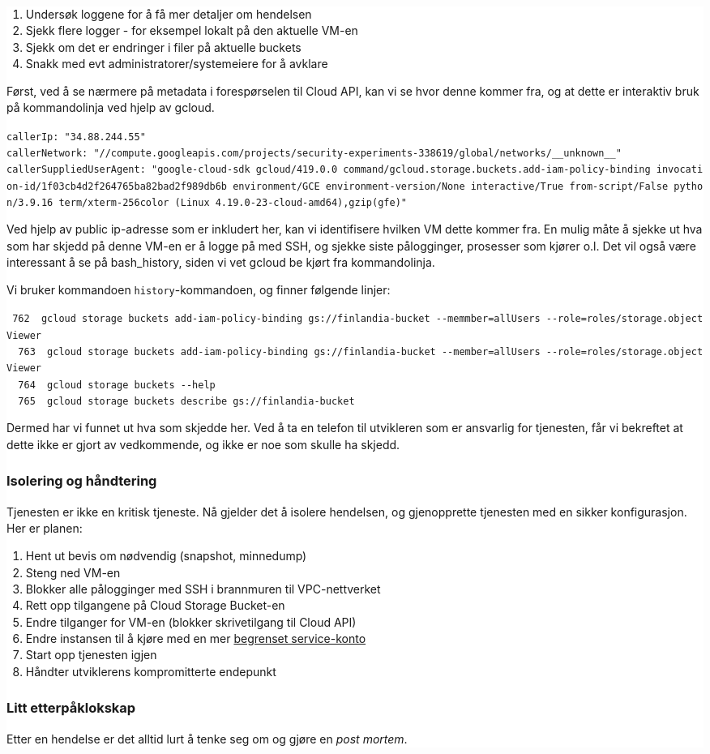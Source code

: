 1. Undersøk loggene for å få mer detaljer om hendelsen
2. Sjekk flere logger - for eksempel lokalt på den aktuelle VM-en
3. Sjekk om det er endringer i filer på aktuelle buckets
4. Snakk med evt administratorer/systemeiere for å avklare

Først, ved å se nærmere på metadata i forespørselen til Cloud API, kan vi se hvor denne kommer fra, 
og at dette er interaktiv bruk på kommandolinja ved hjelp av gcloud. 

```
callerIp: "34.88.244.55"
callerNetwork: "//compute.googleapis.com/projects/security-experiments-338619/global/networks/__unknown__"
callerSuppliedUserAgent: "google-cloud-sdk gcloud/419.0.0 command/gcloud.storage.buckets.add-iam-policy-binding invocation-id/1f03cb4d2f264765ba82bad2f989db6b environment/GCE environment-version/None interactive/True from-script/False python/3.9.16 term/xterm-256color (Linux 4.19.0-23-cloud-amd64),gzip(gfe)"
```
Ved hjelp av public ip-adresse som er inkludert her, kan vi 
identifisere hvilken VM dette kommer fra. En mulig måte å sjekke ut hva som har skjedd på denne VM-en er å logge på med SSH, og sjekke siste pålogginger, prosesser som kjører o.l. Det vil også være interessant å se på bash_history, siden vi vet gcloud be kjørt fra kommandolinja. 

Vi bruker kommandoen `history`-kommandoen, og finner følgende linjer: 

```
 762  gcloud storage buckets add-iam-policy-binding gs://finlandia-bucket --memmber=allUsers --role=roles/storage.objectViewer
  763  gcloud storage buckets add-iam-policy-binding gs://finlandia-bucket --member=allUsers --role=roles/storage.objectViewer
  764  gcloud storage buckets --help
  765  gcloud storage buckets describe gs://finlandia-bucket
```
Dermed har vi funnet ut hva som skjedde her. Ved å ta en telefon til utvikleren som er ansvarlig for tjenesten, får vi bekreftet at dette ikke er gjort av vedkommende, og ikke er noe som skulle ha skjedd. 

### Isolering og håndtering
Tjenesten er ikke en kritisk tjeneste. Nå gjelder det å isolere hendelsen, og gjenopprette tjenesten med en sikker konfigurasjon. Her er planen: 

1. Hent ut bevis om nødvendig (snapshot, minnedump)
2. Steng ned VM-en
3. Blokker alle pålogginger med SSH i brannmuren til VPC-nettverket
4. Rett opp tilgangene på Cloud Storage Bucket-en
5. Endre tilganger for VM-en (blokker skrivetilgang til Cloud API)
6. Endre instansen til å kjøre med en mer [begrenset service-konto](https://cloud.google.com/compute/docs/access/create-enable-service-accounts-for-instances)
7. Start opp tjenesten igjen
8. Håndter utviklerens kompromitterte endepunkt

### Litt etterpåklokskap
Etter en hendelse er det alltid lurt å tenke seg om og gjøre en 
_post mortem_. 

